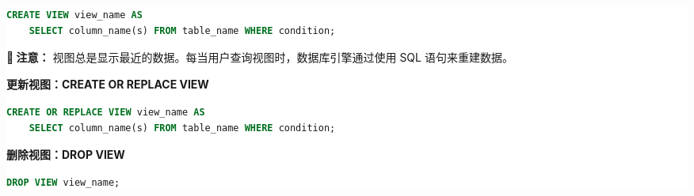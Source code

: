```sql
CREATE VIEW view_name AS
	SELECT column_name(s) FROM table_name WHERE condition;
```

**📢 注意：** 视图总是显示最近的数据。每当用户查询视图时，数据库引擎通过使用 SQL 语句来重建数据。

**更新视图：CREATE OR REPLACE VIEW**

```sql
CREATE OR REPLACE VIEW view_name AS
	SELECT column_name(s) FROM table_name WHERE condition;
```

**删除视图：DROP VIEW**

```sql
DROP VIEW view_name;
```


